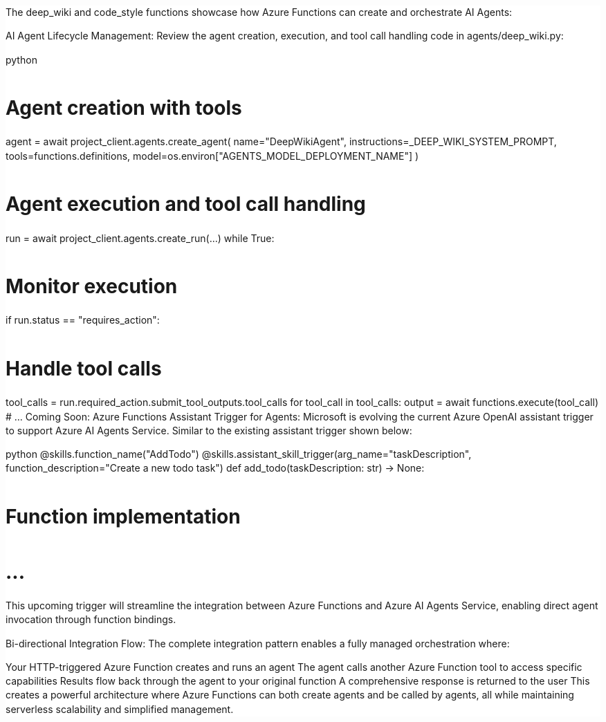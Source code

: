 The deep_wiki and code_style functions showcase how Azure Functions can create and orchestrate AI Agents:

AI Agent Lifecycle Management: Review the agent creation, execution, and tool call handling code in agents/deep_wiki.py:

python
 # Agent creation with tools
 agent = await project_client.agents.create_agent(
  name="DeepWikiAgent",
  instructions=_DEEP_WIKI_SYSTEM_PROMPT,
  tools=functions.definitions,
  model=os.environ["AGENTS_MODEL_DEPLOYMENT_NAME"]
 )

 # Agent execution and tool call handling
 run = await project_client.agents.create_run(...)
 while True:
  # Monitor execution
  if run.status == "requires_action":
   # Handle tool calls
   tool_calls = run.required_action.submit_tool_outputs.tool_calls
   for tool_call in tool_calls:
    output = await functions.execute(tool_call)
    # ...
Coming Soon: Azure Functions Assistant Trigger for Agents: Microsoft is evolving the current Azure OpenAI assistant trigger to support Azure AI Agents Service. Similar to the existing assistant trigger shown below:

python
 @skills.function_name("AddTodo")
 @skills.assistant_skill_trigger(arg_name="taskDescription", function_description="Create a new todo task")
 def add_todo(taskDescription: str) ->      None:
  # Function implementation
  # ...
This upcoming trigger will streamline the integration between Azure Functions and Azure AI Agents Service, enabling direct agent invocation through function bindings.

Bi-directional Integration Flow: The complete integration pattern enables a fully managed orchestration where:

Your HTTP-triggered Azure Function creates and runs an agent
The agent calls another Azure Function tool to access specific capabilities
Results flow back through the agent to your original function
A comprehensive response is returned to the user
This creates a powerful architecture where Azure Functions can both create agents and be called by agents, all while maintaining serverless scalability and simplified management.
